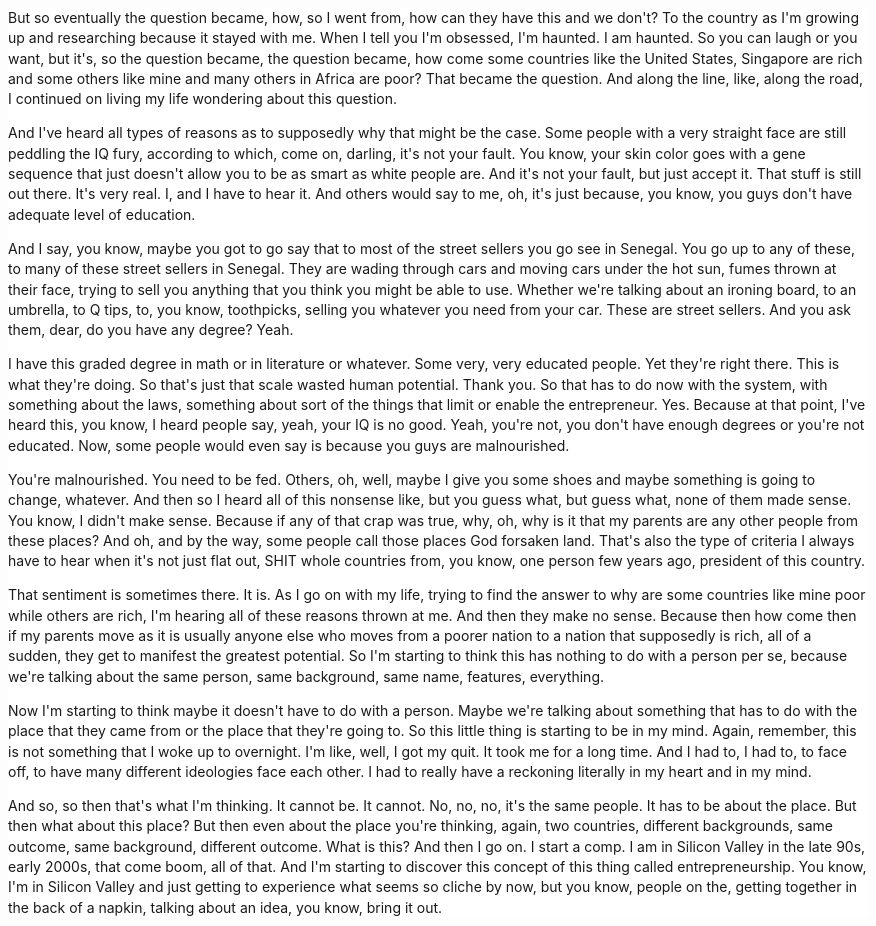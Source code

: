 But so eventually the question became, how, so I went from, how can they have this and we don't? To the country as I'm growing up and researching because it stayed with me. When I tell you I'm obsessed, I'm haunted. I am haunted. So you can laugh or you want, but it's, so the question became, the question became, how come some countries like the United States, Singapore are rich and some others like mine and many others in Africa are poor? That became the question. And along the line, like, along the road, I continued on living my life wondering about this question.

And I've heard all types of reasons as to supposedly why that might be the case. Some people with a very straight face are still peddling the IQ fury, according to which, come on, darling, it's not your fault. You know, your skin color goes with a gene sequence that just doesn't allow you to be as smart as white people are. And it's not your fault, but just accept it. That stuff is still out there. It's very real. I, and I have to hear it. And others would say to me, oh, it's just because, you know, you guys don't have adequate level of education.

And I say, you know, maybe you got to go say that to most of the street sellers you go see in Senegal. You go up to any of these, to many of these street sellers in Senegal. They are wading through cars and moving cars under the hot sun, fumes thrown at their face, trying to sell you anything that you think you might be able to use. Whether we're talking about an ironing board, to an umbrella, to Q tips, to, you know, toothpicks, selling you whatever you need from your car. These are street sellers. And you ask them, dear, do you have any degree? Yeah.

I have this graded degree in math or in literature or whatever. Some very, very educated people. Yet they're right there. This is what they're doing. So that's just that scale wasted human potential. Thank you. So that has to do now with the system, with something about the laws, something about sort of the things that limit or enable the entrepreneur. Yes. Because at that point, I've heard this, you know, I heard people say, yeah, your IQ is no good. Yeah, you're not, you don't have enough degrees or you're not educated. Now, some people would even say is because you guys are malnourished.

You're malnourished. You need to be fed. Others, oh, well, maybe I give you some shoes and maybe something is going to change, whatever. And then so I heard all of this nonsense like, but you guess what, but guess what, none of them made sense. You know, I didn't make sense. Because if any of that crap was true, why, oh, why is it that my parents are any other people from these places? And oh, and by the way, some people call those places God forsaken land. That's also the type of criteria I always have to hear when it's not just flat out, SHIT whole countries from, you know, one person few years ago, president of this country.

That sentiment is sometimes there. It is. As I go on with my life, trying to find the answer to why are some countries like mine poor while others are rich, I'm hearing all of these reasons thrown at me. And then they make no sense. Because then how come then if my parents move as it is usually anyone else who moves from a poorer nation to a nation that supposedly is rich, all of a sudden, they get to manifest the greatest potential. So I'm starting to think this has nothing to do with a person per se, because we're talking about the same person, same background, same name, features, everything.

Now I'm starting to think maybe it doesn't have to do with a person. Maybe we're talking about something that has to do with the place that they came from or the place that they're going to. So this little thing is starting to be in my mind. Again, remember, this is not something that I woke up to overnight. I'm like, well, I got my quit. It took me for a long time. And I had to, I had to, to face off, to have many different ideologies face each other. I had to really have a reckoning literally in my heart and in my mind.

And so, so then that's what I'm thinking. It cannot be. It cannot. No, no, no, it's the same people. It has to be about the place. But then what about this place? But then even about the place you're thinking, again, two countries, different backgrounds, same outcome, same background, different outcome. What is this? And then I go on. I start a comp. I am in Silicon Valley in the late 90s, early 2000s, that come boom, all of that. And I'm starting to discover this concept of this thing called entrepreneurship. You know, I'm in Silicon Valley and just getting to experience what seems so cliche by now, but you know, people on the, getting together in the back of a napkin, talking about an idea, you know, bring it out.
